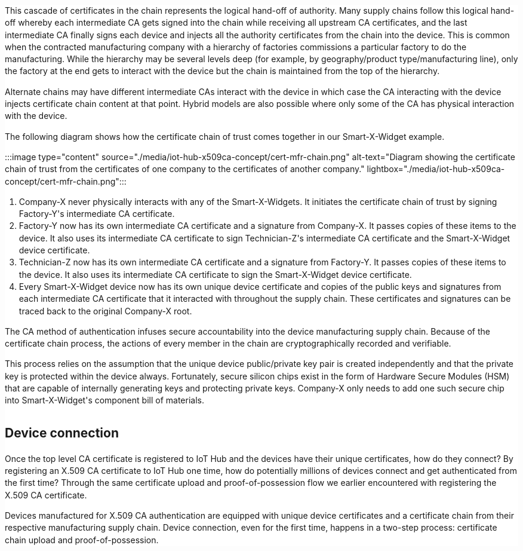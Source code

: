This cascade of certificates in the chain represents the logical hand-off of authority. Many supply chains follow this logical hand-off whereby each intermediate CA gets signed into the chain while receiving all upstream CA certificates, and the last intermediate CA finally signs each device and injects all the authority certificates from the chain into the device. This is common when the contracted manufacturing company with a hierarchy of factories commissions a particular factory to do the manufacturing. While the hierarchy may be several levels deep (for example, by geography/product type/manufacturing line), only the factory at the end gets to interact with the device but the chain is maintained from the top of the hierarchy.

Alternate chains may have different intermediate CAs interact with the device in which case the CA interacting with the device injects certificate chain content at that point. Hybrid models are also possible where only some of the CA has physical interaction with the device.

The following diagram shows how the certificate chain of trust comes together in our Smart-X-Widget example.

:::image type="content" source="./media/iot-hub-x509ca-concept/cert-mfr-chain.png" alt-text="Diagram showing the certificate chain of trust from the certificates of one company to the certificates of another company." lightbox="./media/iot-hub-x509ca-concept/cert-mfr-chain.png":::

1. Company-X never physically interacts with any of the Smart-X-Widgets. It initiates the certificate chain of trust by signing Factory-Y's intermediate CA certificate.
1. Factory-Y now has its own intermediate CA certificate and a signature from Company-X. It passes copies of these items to the device. It also uses its intermediate CA certificate to sign Technician-Z's intermediate CA certificate and the Smart-X-Widget device certificate.
1. Technician-Z now has its own intermediate CA certificate and a signature from Factory-Y. It passes copies of these items to the device. It also uses its intermediate CA certificate to sign the Smart-X-Widget device certificate.
1. Every Smart-X-Widget device now has its own unique device certificate and copies of the public keys and signatures from each intermediate CA certificate that it interacted with throughout the supply chain. These certificates and signatures can be traced back to the original Company-X root.

The CA method of authentication infuses secure accountability into the device manufacturing supply chain. Because of the certificate chain process, the actions of every member in the chain are cryptographically recorded and verifiable.

This process relies on the assumption that the unique device public/private key pair is created independently and that the private key is protected within the device always. Fortunately, secure silicon chips exist in the form of Hardware Secure Modules (HSM) that are capable of internally generating keys and protecting private keys. Company-X only needs to add one such secure chip into Smart-X-Widget's component bill of materials.

## Device connection

Once the top level CA certificate is registered to IoT Hub and the devices have their unique certificates, how do they connect? By registering an X.509 CA certificate to IoT Hub one time, how do potentially millions of devices connect and get authenticated from the first time? Through the same certificate upload and proof-of-possession flow we earlier encountered with registering the X.509 CA certificate.

Devices manufactured for X.509 CA authentication are equipped with unique device certificates and a certificate chain from their respective manufacturing supply chain. Device connection, even for the first time, happens in a two-step process: certificate chain upload and proof-of-possession.
